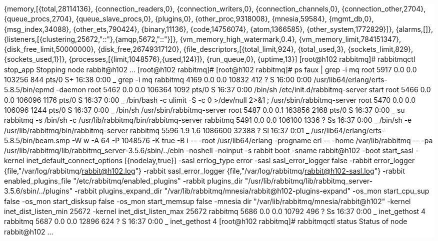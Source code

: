  {memory,[{total,28114136},
          {connection_readers,0},
          {connection_writers,0},
          {connection_channels,0},
          {connection_other,2704},
          {queue_procs,2704},
          {queue_slave_procs,0},
          {plugins,0},
          {other_proc,9318008},
          {mnesia,59584},
          {mgmt_db,0},
          {msg_index,34088},
          {other_ets,790424},
          {binary,11136},
          {code,14756074},
          {atom,1366585},
          {other_system,1772829}]},
 {alarms,[]},
 {listeners,[{clustering,25672,"::"},{amqp,5672,"::"}]},
 {vm_memory_high_watermark,0.4},
 {vm_memory_limit,784151347},
 {disk_free_limit,50000000},
 {disk_free,26749317120},
 {file_descriptors,[{total_limit,924},
                    {total_used,3},
                    {sockets_limit,829},
                    {sockets_used,1}]},
 {processes,[{limit,1048576},{used,124}]},
 {run_queue,0},
 {uptime,13}]
[root@h102 rabbitmq]# rabbitmqctl  stop_app
Stopping node rabbit@h102 ...
[root@h102 rabbitmq]#
[root@h102 rabbitmq]# ps faux | grep -i mq 
root      5917  0.0  0.0 103256   844 pts/0    S+   16:38   0:00          \_ grep -i mq
rabbitmq  4169  0.0  0.0  10832   412 ?        S    16:00   0:00 /usr/lib64/erlang/erts-5.8.5/bin/epmd -daemon
root      5462  0.0  0.0 106364  1092 pts/0    S    16:37   0:00 /bin/sh /etc/init.d/rabbitmq-server start
root      5466  0.0  0.0 106096  1176 pts/0    S    16:37   0:00  \_ /bin/bash -c ulimit -S -c 0 >/dev/null 2>&1 ; /usr/sbin/rabbitmq-server
root      5470  0.0  0.0 106096  1244 pts/0    S    16:37   0:00      \_ /bin/sh /usr/sbin/rabbitmq-server
root      5487  0.0  0.1 163856  2168 pts/0    S    16:37   0:00          \_ su rabbitmq -s /bin/sh -c /usr/lib/rabbitmq/bin/rabbitmq-server 
rabbitmq  5491  0.0  0.0 106100  1336 ?        Ss   16:37   0:00              \_ /bin/sh -e /usr/lib/rabbitmq/bin/rabbitmq-server
rabbitmq  5596  1.9  1.6 1086600 32388 ?       Sl   16:37   0:01                  \_ /usr/lib64/erlang/erts-5.8.5/bin/beam.smp -W w -A 64 -P 1048576 -K true -B i -- -root /usr/lib64/erlang -progname erl -- -home /var/lib/rabbitmq -- -pa /usr/lib/rabbitmq/lib/rabbitmq_server-3.5.6/sbin/../ebin -noshell -noinput -s rabbit boot -sname rabbit@h102 -boot start_sasl -kernel inet_default_connect_options [{nodelay,true}] -sasl errlog_type error -sasl sasl_error_logger false -rabbit error_logger {file,"/var/log/rabbitmq/rabbit@h102.log"} -rabbit sasl_error_logger {file,"/var/log/rabbitmq/rabbit@h102-sasl.log"} -rabbit enabled_plugins_file "/etc/rabbitmq/enabled_plugins" -rabbit plugins_dir "/usr/lib/rabbitmq/lib/rabbitmq_server-3.5.6/sbin/../plugins" -rabbit plugins_expand_dir "/var/lib/rabbitmq/mnesia/rabbit@h102-plugins-expand" -os_mon start_cpu_sup false -os_mon start_disksup false -os_mon start_memsup false -mnesia dir "/var/lib/rabbitmq/mnesia/rabbit@h102" -kernel inet_dist_listen_min 25672 -kernel inet_dist_listen_max 25672
rabbitmq  5686  0.0  0.0  10792   496 ?        Ss   16:37   0:00                      \_ inet_gethost 4
rabbitmq  5687  0.0  0.0  12896   624 ?        S    16:37   0:00                          \_ inet_gethost 4
[root@h102 rabbitmq]# rabbitmqctl  status
Status of node rabbit@h102 ...